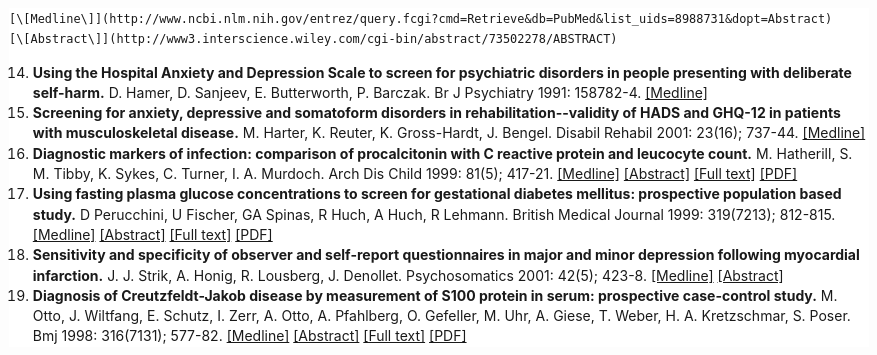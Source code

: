     [\[Medline\]](http://www.ncbi.nlm.nih.gov/entrez/query.fcgi?cmd=Retrieve&db=PubMed&list_uids=8988731&dopt=Abstract)
    [\[Abstract\]](http://www3.interscience.wiley.com/cgi-bin/abstract/73502278/ABSTRACT)
14. **Using the Hospital Anxiety and Depression Scale to screen for
    psychiatric disorders in people presenting with deliberate
    self-harm.** D. Hamer, D. Sanjeev, E. Butterworth, P. Barczak. Br J
    Psychiatry 1991: 158782-4.
    [\[Medline\]](http://www.ncbi.nlm.nih.gov/entrez/query.fcgi?cmd=Retrieve&db=PubMed&list_uids=1873631&dopt=Abstract)
15. **Screening for anxiety, depressive and somatoform disorders in
    rehabilitation\--validity of HADS and GHQ-12 in patients with
    musculoskeletal disease.** M. Harter, K. Reuter, K. Gross-Hardt, J.
    Bengel. Disabil Rehabil 2001: 23(16); 737-44.
    [\[Medline\]](http://www.ncbi.nlm.nih.gov/entrez/query.fcgi?cmd=Retrieve&db=PubMed&list_uids=11732563&dopt=Abstract)
16. **Diagnostic markers of infection: comparison of procalcitonin with
    C reactive protein and leucocyte count.** M. Hatherill, S. M.
    Tibby, K. Sykes, C. Turner, I. A. Murdoch. Arch Dis Child 1999:
    81(5); 417-21.
    [\[Medline\]](http://www.ncbi.nlm.nih.gov/entrez/query.fcgi?cmd=Retrieve&db=PubMed&list_uids=10519716&dopt=Abstract)
    [\[Abstract\]](http://adc.bmjjournals.com/cgi/content/abstract/archdischild;81/5/417)
    [\[Full
    text\]](http://adc.bmjjournals.com/cgi/content/full/archdischild;81/5/417)
    [\[PDF\]](http://adc.bmjjournals.com/cgi/reprint/archdischild;81/5/417.pdf)
17. **Using fasting plasma glucose concentrations to screen for
    gestational diabetes mellitus: prospective population based study.**
    D Perucchini, U Fischer, GA Spinas, R Huch, A Huch, R Lehmann.
    British Medical Journal 1999: 319(7213); 812-815.
    [\[Medline\]](http://www.ncbi.nlm.nih.gov/entrez/query.fcgi?cmd=Retrieve&db=PubMed&list_uids=10496823&dopt=Abstract)
    [\[Abstract\]](http://bmj.com/cgi/content/abstract/319/7213/812)
    [\[Full text\]](http://bmj.com/cgi/content/full/319/7213/812)
    [\[PDF\]](http://bmj.com/cgi/reprint/319/7213/812.pdf)
18. **Sensitivity and specificity of observer and self-report
    questionnaires in major and minor depression following myocardial
    infarction.** J. J. Strik, A. Honig, R. Lousberg, J. Denollet.
    Psychosomatics 2001: 42(5); 423-8.
    [\[Medline\]](http://www.ncbi.nlm.nih.gov/entrez/query.fcgi?cmd=Retrieve&db=PubMed&list_uids=11739910&dopt=Abstract)
    [\[Abstract\]](http://psy.psychiatryonline.org/cgi/content/abstract/42/5/423)
19. **Diagnosis of Creutzfeldt-Jakob disease by measurement of S100
    protein in serum: prospective case-control study.** M. Otto, J.
    Wiltfang, E. Schutz, I. Zerr, A. Otto, A. Pfahlberg, O. Gefeller, M.
    Uhr, A. Giese, T. Weber, H. A. Kretzschmar, S. Poser. Bmj 1998:
    316(7131); 577-82.
    [\[Medline\]](http://www.ncbi.nlm.nih.gov/entrez/query.fcgi?cmd=Retrieve&db=PubMed&list_uids=9518907&dopt=Abstract)
    [\[Abstract\]](http://bmj.bmjjournals.com/cgi/content/abstract/316/7131/577)
    [\[Full
    text\]](http://bmj.bmjjournals.com/cgi/content/full/316/7131/577)
    [\[PDF\]](http://bmj.bmjjournals.com/cgi/reprint/316/7131/577.pdf)
